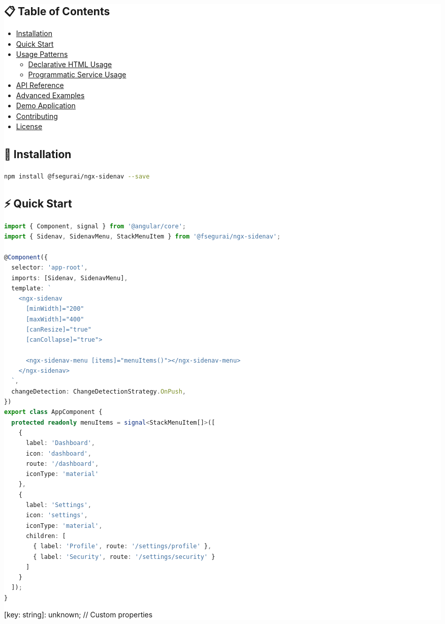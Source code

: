 ## 📋 Table of Contents

- [Installation](#installation)
- [Quick Start](#quick-start)
- [Usage Patterns](#usage-patterns)
  - [Declarative HTML Usage](#declarative-html-usage)
  - [Programmatic Service Usage](#programmatic-service-usage)
- [API Reference](#api-reference)
- [Advanced Examples](#advanced-examples)
- [Demo Application](#demo-application)
- [Contributing](#contributing)
- [License](#license)

## 🚀 Installation

```bash
npm install @fsegurai/ngx-sidenav --save
```

## ⚡ Quick Start

```typescript
import { Component, signal } from '@angular/core';
import { Sidenav, SidenavMenu, StackMenuItem } from '@fsegurai/ngx-sidenav';

@Component({
  selector: 'app-root',
  imports: [Sidenav, SidenavMenu],
  template: `
    <ngx-sidenav
      [minWidth]="200"
      [maxWidth]="400"
      [canResize]="true"
      [canCollapse]="true">
      
      <ngx-sidenav-menu [items]="menuItems()"></ngx-sidenav-menu>
    </ngx-sidenav>
  `,
  changeDetection: ChangeDetectionStrategy.OnPush,
})
export class AppComponent {
  protected readonly menuItems = signal<StackMenuItem[]>([
    {
      label: 'Dashboard',
      icon: 'dashboard',
      route: '/dashboard',
      iconType: 'material'
    },
    {
      label: 'Settings',
      icon: 'settings',
      iconType: 'material',
      children: [
        { label: 'Profile', route: '/settings/profile' },
        { label: 'Security', route: '/settings/security' }
      ]
    }
  ]);
}
```


  [key: string]: unknown; // Custom properties